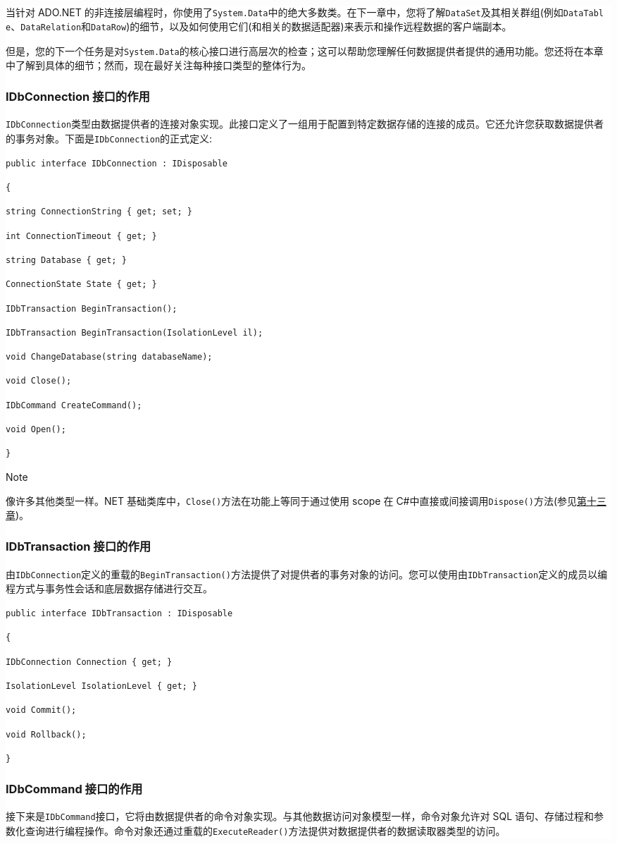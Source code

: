 当针对 ADO.NET 的非连接层编程时，你使用了`System.Data`中的绝大多数类。在下一章中，您将了解`DataSet`及其相关群组(例如`DataTable`、`DataRelation`和`DataRow`)的细节，以及如何使用它们(和相关的数据适配器)来表示和操作远程数据的客户端副本。

但是，您的下一个任务是对`System.Data`的核心接口进行高层次的检查；这可以帮助您理解任何数据提供者提供的通用功能。您还将在本章中了解到具体的细节；然而，现在最好关注每种接口类型的整体行为。

### IDbConnection 接口的作用

`IDbConnection`类型由数据提供者的连接对象实现。此接口定义了一组用于配置到特定数据存储的连接的成员。它还允许您获取数据提供者的事务对象。下面是`IDbConnection`的正式定义:

`public interface IDbConnection : IDisposable`

`{`

`string ConnectionString { get; set; }`

`int ConnectionTimeout { get; }`

`string Database { get; }`

`ConnectionState State { get; }`

`IDbTransaction BeginTransaction();`

`IDbTransaction BeginTransaction(IsolationLevel il);`

`void ChangeDatabase(string databaseName);`

`void Close();`

`IDbCommand CreateCommand();`

`void Open();`

`}`

Note

像许多其他类型一样。NET 基础类库中，`Close()`方法在功能上等同于通过使用 scope 在 C#中直接或间接调用`Dispose()`方法(参见[第十三章](13.html))。

### IDbTransaction 接口的作用

由`IDbConnection`定义的重载的`BeginTransaction()`方法提供了对提供者的事务对象的访问。您可以使用由`IDbTransaction`定义的成员以编程方式与事务性会话和底层数据存储进行交互。

`public interface IDbTransaction : IDisposable`

`{`

`IDbConnection Connection { get; }`

`IsolationLevel IsolationLevel { get; }`

`void Commit();`

`void Rollback();`

`}`

### IDbCommand 接口的作用

接下来是`IDbCommand`接口，它将由数据提供者的命令对象实现。与其他数据访问对象模型一样，命令对象允许对 SQL 语句、存储过程和参数化查询进行编程操作。命令对象还通过重载的`ExecuteReader()`方法提供对数据提供者的数据读取器类型的访问。
